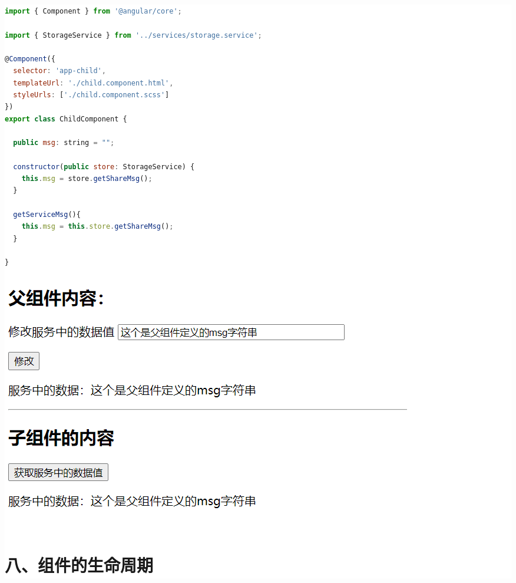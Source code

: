 ```js
import { Component } from '@angular/core';

import { StorageService } from '../services/storage.service';

@Component({
  selector: 'app-child',
  templateUrl: './child.component.html',
  styleUrls: ['./child.component.scss']
})
export class ChildComponent {

  public msg: string = "";

  constructor(public store: StorageService) {
    this.msg = store.getShareMsg();
  }

  getServiceMsg(){
    this.msg = this.store.getShareMsg();
  }

}
```

![截图_20220903124446](Imag/截图_20220903124446.gif)

# 八、组件的生命周期
